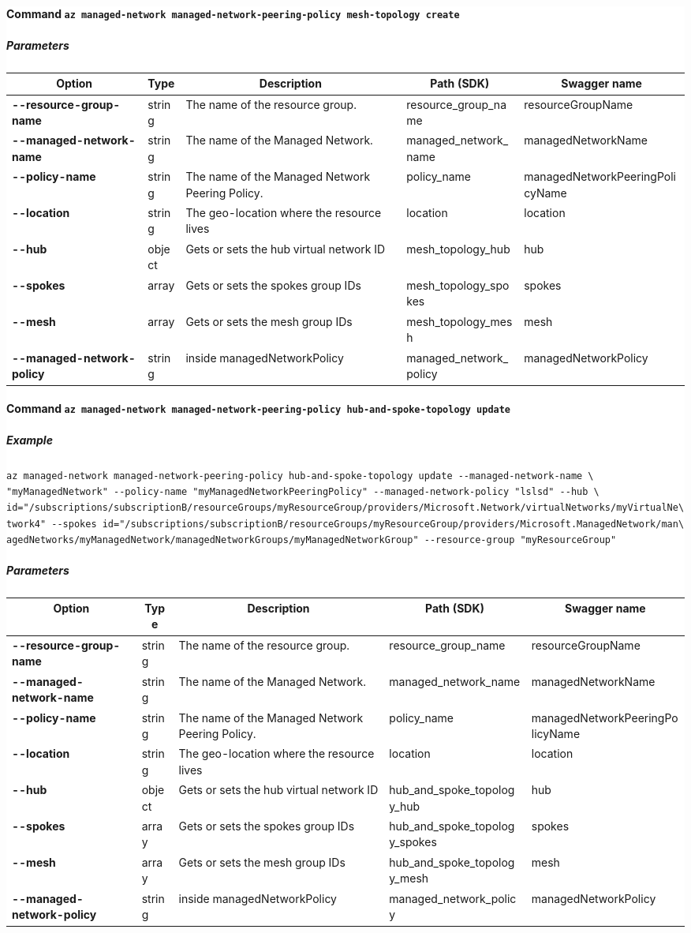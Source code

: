 #### <a name="ManagedNetworkPeeringPoliciesCreateOrUpdate#Create#MeshTopology">Command `az managed-network managed-network-peering-policy mesh-topology create`</a>


##### <a name="ParametersManagedNetworkPeeringPoliciesCreateOrUpdate#Create#MeshTopology">Parameters</a> 
|Option|Type|Description|Path (SDK)|Swagger name|
|------|----|-----------|----------|------------|
|**--resource-group-name**|string|The name of the resource group.|resource_group_name|resourceGroupName|
|**--managed-network-name**|string|The name of the Managed Network.|managed_network_name|managedNetworkName|
|**--policy-name**|string|The name of the Managed Network Peering Policy.|policy_name|managedNetworkPeeringPolicyName|
|**--location**|string|The geo-location where the resource lives|location|location|
|**--hub**|object|Gets or sets the hub virtual network ID|mesh_topology_hub|hub|
|**--spokes**|array|Gets or sets the spokes group IDs|mesh_topology_spokes|spokes|
|**--mesh**|array|Gets or sets the mesh group IDs|mesh_topology_mesh|mesh|
|**--managed-network-policy**|string|inside managedNetworkPolicy|managed_network_policy|managedNetworkPolicy|

#### <a name="ManagedNetworkPeeringPoliciesCreateOrUpdate#Update#HubAndSpokeTopology">Command `az managed-network managed-network-peering-policy hub-and-spoke-topology update`</a>

##### <a name="ExamplesManagedNetworkPeeringPoliciesCreateOrUpdate#Update#HubAndSpokeTopology">Example</a>
```
az managed-network managed-network-peering-policy hub-and-spoke-topology update --managed-network-name \
"myManagedNetwork" --policy-name "myManagedNetworkPeeringPolicy" --managed-network-policy "lslsd" --hub \
id="/subscriptions/subscriptionB/resourceGroups/myResourceGroup/providers/Microsoft.Network/virtualNetworks/myVirtualNe\
twork4" --spokes id="/subscriptions/subscriptionB/resourceGroups/myResourceGroup/providers/Microsoft.ManagedNetwork/man\
agedNetworks/myManagedNetwork/managedNetworkGroups/myManagedNetworkGroup" --resource-group "myResourceGroup"
```
##### <a name="ParametersManagedNetworkPeeringPoliciesCreateOrUpdate#Update#HubAndSpokeTopology">Parameters</a> 
|Option|Type|Description|Path (SDK)|Swagger name|
|------|----|-----------|----------|------------|
|**--resource-group-name**|string|The name of the resource group.|resource_group_name|resourceGroupName|
|**--managed-network-name**|string|The name of the Managed Network.|managed_network_name|managedNetworkName|
|**--policy-name**|string|The name of the Managed Network Peering Policy.|policy_name|managedNetworkPeeringPolicyName|
|**--location**|string|The geo-location where the resource lives|location|location|
|**--hub**|object|Gets or sets the hub virtual network ID|hub_and_spoke_topology_hub|hub|
|**--spokes**|array|Gets or sets the spokes group IDs|hub_and_spoke_topology_spokes|spokes|
|**--mesh**|array|Gets or sets the mesh group IDs|hub_and_spoke_topology_mesh|mesh|
|**--managed-network-policy**|string|inside managedNetworkPolicy|managed_network_policy|managedNetworkPolicy|
